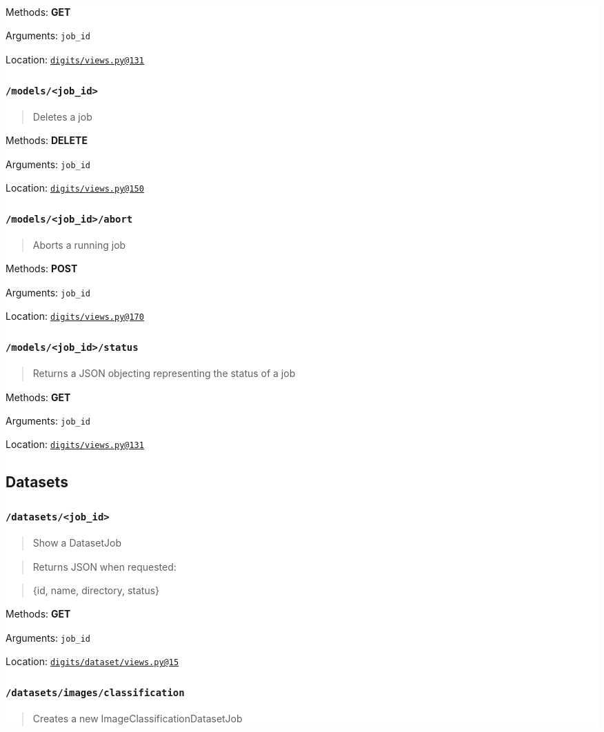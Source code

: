 Methods: **GET**

Arguments: `job_id`

Location: [`digits/views.py@131`](../digits/views.py#L131)

### `/models/<job_id>`

> Deletes a job

Methods: **DELETE**

Arguments: `job_id`

Location: [`digits/views.py@150`](../digits/views.py#L150)

### `/models/<job_id>/abort`

> Aborts a running job

Methods: **POST**

Arguments: `job_id`

Location: [`digits/views.py@170`](../digits/views.py#L170)

### `/models/<job_id>/status`

> Returns a JSON objecting representing the status of a job

Methods: **GET**

Arguments: `job_id`

Location: [`digits/views.py@131`](../digits/views.py#L131)

## Datasets

### `/datasets/<job_id>`

> Show a DatasetJob

> 

> Returns JSON when requested:

> {id, name, directory, status}

Methods: **GET**

Arguments: `job_id`

Location: [`digits/dataset/views.py@15`](../digits/dataset/views.py#L15)

### `/datasets/images/classification`

> Creates a new ImageClassificationDatasetJob

> 
